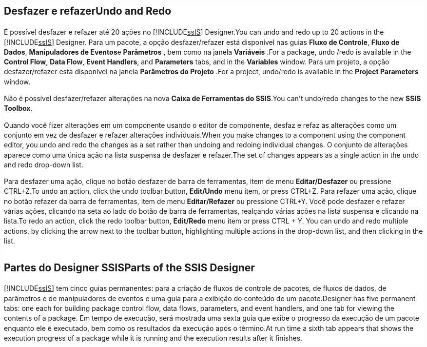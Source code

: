 ## <a name="undo-and-redo"></a><span data-ttu-id="65912-118">Desfazer e refazer</span><span class="sxs-lookup"><span data-stu-id="65912-118">Undo and Redo</span></span>
 <span data-ttu-id="65912-119">É possível desfazer e refazer até 20 ações no [!INCLUDE[ssIS](../includes/ssis-md.md)] Designer.</span><span class="sxs-lookup"><span data-stu-id="65912-119">You can undo and redo up to 20 actions in the [!INCLUDE[ssIS](../includes/ssis-md.md)] Designer.</span></span> <span data-ttu-id="65912-120">Para um pacote, a opção desfazer/refazer está disponível nas guias **Fluxo de Controle**, **Fluxo de Dados**, **Manipuladores de Eventos**e **Parâmetros** , bem como na janela **Variáveis** .</span><span class="sxs-lookup"><span data-stu-id="65912-120">For a package, undo /redo is available in the **Control Flow**, **Data Flow**, **Event Handlers**, and **Parameters** tabs, and in the **Variables** window.</span></span> <span data-ttu-id="65912-121">Para um projeto, a opção desfazer/refazer está disponível na janela **Parâmetros do Projeto** .</span><span class="sxs-lookup"><span data-stu-id="65912-121">For a project, undo/redo is available in the **Project Parameters** window.</span></span>

 <span data-ttu-id="65912-122">Não é possível desfazer/refazer alterações na nova **Caixa de Ferramentas do SSIS**.</span><span class="sxs-lookup"><span data-stu-id="65912-122">You can't undo/redo changes to the new **SSIS Toolbox**.</span></span>

 <span data-ttu-id="65912-123">Quando você fizer alterações em um componente usando o editor de componente, desfaz e refaz as alterações como um conjunto em vez de desfazer e refazer alterações individuais.</span><span class="sxs-lookup"><span data-stu-id="65912-123">When you make changes to a component using the component editor, you undo and redo the changes as a set rather than undoing and redoing individual changes.</span></span> <span data-ttu-id="65912-124">O conjunto de alterações aparece como uma única ação na lista suspensa de desfazer e refazer.</span><span class="sxs-lookup"><span data-stu-id="65912-124">The set of changes appears as a single action in the undo and redo drop-down list.</span></span>

 <span data-ttu-id="65912-125">Para desfazer uma ação, clique no botão desfazer de barra de ferramentas, item de menu **Editar/Desfazer** ou pressione CTRL+Z.</span><span class="sxs-lookup"><span data-stu-id="65912-125">To undo an action, click the undo toolbar button, **Edit/Undo** menu item, or press CTRL+Z.</span></span> <span data-ttu-id="65912-126">Para refazer uma ação, clique no botão refazer da barra de ferramentas, item de menu **Editar/Refazer** ou pressione CTRL+Y. Você pode desfazer e refazer várias ações, clicando na seta ao lado do botão de barra de ferramentas, realçando várias ações na lista suspensa e clicando na lista.</span><span class="sxs-lookup"><span data-stu-id="65912-126">To redo an action, click the redo toolbar button, **Edit/Redo** menu item or press CTRL + Y. You can undo and redo multiple actions, by clicking the arrow next to the toolbar button, highlighting multiple actions in the drop-down list, and then clicking in the list.</span></span>

## <a name="parts-of-the-ssis-designer"></a><span data-ttu-id="65912-127">Partes do Designer SSIS</span><span class="sxs-lookup"><span data-stu-id="65912-127">Parts of the SSIS Designer</span></span>
 [!INCLUDE[ssIS](../includes/ssis-md.md)] <span data-ttu-id="65912-128">tem cinco guias permanentes: para a criação de fluxos de controle de pacotes, de fluxos de dados, de parâmetros e de manipuladores de eventos e uma guia para a exibição do conteúdo de um pacote.</span><span class="sxs-lookup"><span data-stu-id="65912-128">Designer has five permanent tabs: one each for building package control flow, data flows, parameters, and event handlers, and one tab for viewing the contents of a package.</span></span> <span data-ttu-id="65912-129">Em tempo de execução, será mostrada uma sexta guia que exibe o progresso da execução de um pacote enquanto ele é executado, bem como os resultados da execução após o término.</span><span class="sxs-lookup"><span data-stu-id="65912-129">At run time a sixth tab appears that shows the execution progress of a package while it is running and the execution results after it finishes.</span></span>
